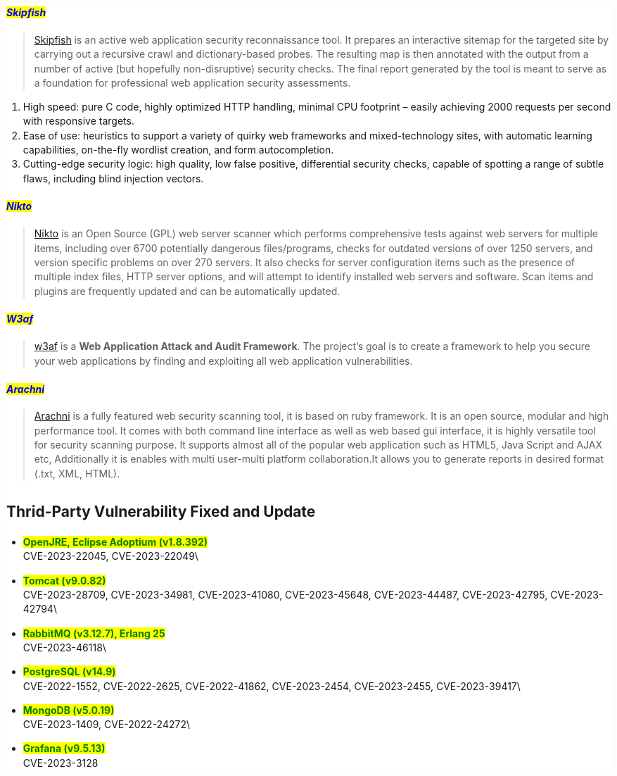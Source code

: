 #### _<mark style="color:blue;">**Skipfish**</mark>_

> [Skipfish](https://tools.kali.org/web-applications/skipfish) is an active web application security reconnaissance tool. It prepares an interactive sitemap for the targeted site by carrying out a recursive crawl and dictionary-based probes. The resulting map is then annotated with the output from a number of active (but hopefully non-disruptive) security checks. The final report generated by the tool is meant to serve as a foundation for professional web application security assessments.

1. High speed: pure C code, highly optimized HTTP handling, minimal CPU footprint – easily achieving 2000 requests per second with responsive targets.
2. Ease of use: heuristics to support a variety of quirky web frameworks and mixed-technology sites, with automatic learning capabilities, on-the-fly wordlist creation, and form autocompletion.
3. Cutting-edge security logic: high quality, low false positive, differential security checks, capable of spotting a range of subtle flaws, including blind injection vectors.

#### _<mark style="color:blue;">Nikto</mark>_

> [Nikto](https://tools.kali.org/information-gathering/nikto) is an Open Source (GPL) web server scanner which performs comprehensive tests against web servers for multiple items, including over 6700 potentially dangerous files/programs, checks for outdated versions of over 1250 servers, and version specific problems on over 270 servers. It also checks for server configuration items such as the presence of multiple index files, HTTP server options, and will attempt to identify installed web servers and software. Scan items and plugins are frequently updated and can be automatically updated.

#### _<mark style="color:blue;">W3af</mark>_

> [w3af](http://w3af.org/) is a **Web Application Attack and Audit Framework**. The project’s goal is to create a framework to help you secure your web applications by finding and exploiting all web application vulnerabilities.

#### _<mark style="color:blue;">Arachni</mark>_

> [Arachni](https://www.arachni-scanner.com/) is a fully featured web security scanning tool, it is based on ruby framework. It is an open source, modular and high performance tool. It comes with both command line interface as well as web based gui interface, it is highly versatile tool for security scanning purpose. It supports almost all of the popular web application such as HTML5, Java Script and AJAX etc, Additionally it is enables with multi user-multi platform collaboration.It allows you to generate reports in desired format (.txt, XML, HTML).

## Thrid-Party Vulnerability Fixed and Update

* <mark style="color:green;">**OpenJRE, Eclipse Adoptium (v1.8.392)**</mark>\
  CVE-2023-22045, CVE-2023-22049\

* <mark style="color:green;">**Tomcat (v9.0.82)**</mark>\
  CVE-2023-28709, CVE-2023-34981, CVE-2023-41080, CVE-2023-45648, CVE-2023-44487, CVE-2023-42795, CVE-2023-42794\

* <mark style="color:green;">**RabbitMQ (v3.12.7), Erlang 25**</mark>\
  CVE-2023-46118\

* <mark style="color:green;">**PostgreSQL (v14.9)**</mark>\
  CVE-2022-1552, CVE-2022-2625, CVE-2022-41862, CVE-2023-2454, CVE-2023-2455, CVE-2023-39417\

* <mark style="color:green;">**MongoDB (v5.0.19)**</mark>\
  CVE-2023-1409, CVE-2022-24272\

* <mark style="color:green;">**Grafana (v9.5.13)**</mark>\
  CVE-2023-3128
